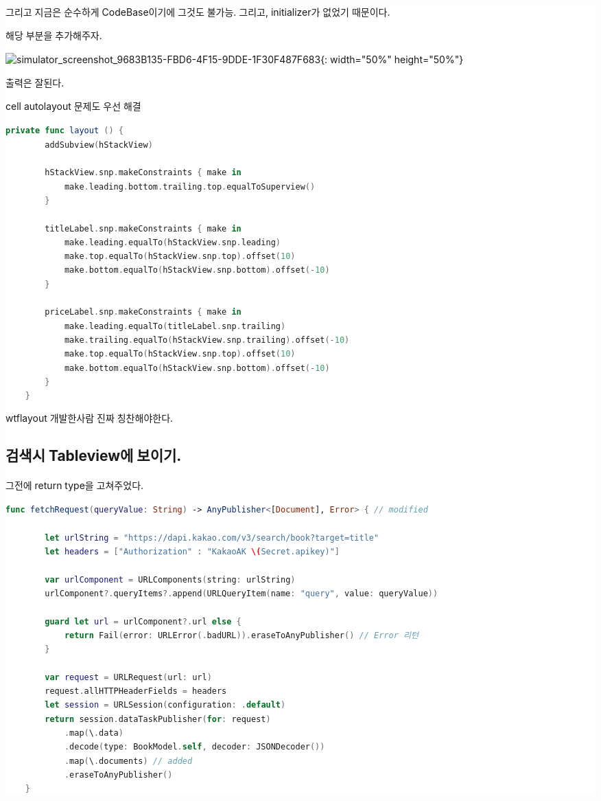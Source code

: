 그리고 지금은 순수하게 CodeBase이기에 그것도 불가능.
그리고, initializer가 없었기 때문이다.

해당 부분을 추가해주자.

![simulator_screenshot_9683B135-FBD6-4F15-9DDE-1F30F487F683](https://github.com/Haroldfromk/haroldfromk.github.io/assets/97341336/d5206958-a692-4c12-aeb8-4223430f8881){: width="50%" height="50%"}

출력은 잘된다.

cell autolayout 문제도 우선 해결

```swift
private func layout () {
        addSubview(hStackView)
        
        hStackView.snp.makeConstraints { make in
            make.leading.bottom.trailing.top.equalToSuperview()
        }
        
        titleLabel.snp.makeConstraints { make in
            make.leading.equalTo(hStackView.snp.leading)
            make.top.equalTo(hStackView.snp.top).offset(10)
            make.bottom.equalTo(hStackView.snp.bottom).offset(-10)
        }
        
        priceLabel.snp.makeConstraints { make in
            make.leading.equalTo(titleLabel.snp.trailing)
            make.trailing.equalTo(hStackView.snp.trailing).offset(-10)
            make.top.equalTo(hStackView.snp.top).offset(10)
            make.bottom.equalTo(hStackView.snp.bottom).offset(-10)
        }
    }
```

wtflayout 개발한사람 진짜 칭찬해야한다.

## 검색시 Tableview에 보이기.

그전에 return type을 고쳐주었다.

```swift
func fetchRequest(queryValue: String) -> AnyPublisher<[Document], Error> { // modified
        
        let urlString = "https://dapi.kakao.com/v3/search/book?target=title"
        let headers = ["Authorization" : "KakaoAK \(Secret.apikey)"]
        
        var urlComponent = URLComponents(string: urlString)
        urlComponent?.queryItems?.append(URLQueryItem(name: "query", value: queryValue))
        
        guard let url = urlComponent?.url else {
            return Fail(error: URLError(.badURL)).eraseToAnyPublisher() // Error 리턴
        }
        
        var request = URLRequest(url: url)
        request.allHTTPHeaderFields = headers
        let session = URLSession(configuration: .default)
        return session.dataTaskPublisher(for: request)
            .map(\.data)
            .decode(type: BookModel.self, decoder: JSONDecoder())
            .map(\.documents) // added
            .eraseToAnyPublisher()
    }
```
